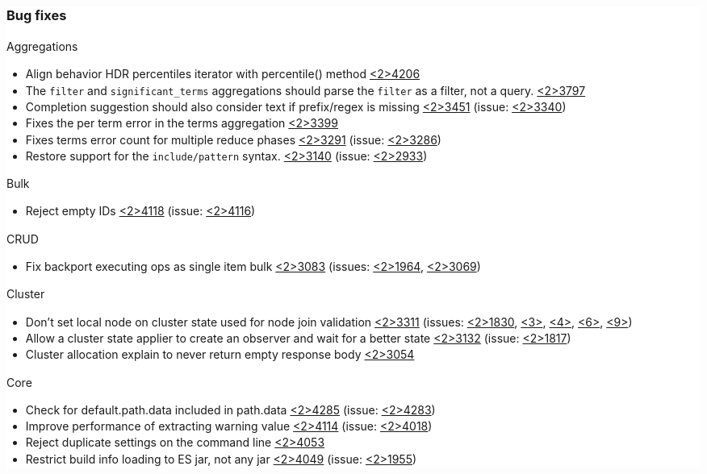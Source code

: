 
### Bug fixes

Aggregations 
    

  * Align behavior HDR percentiles iterator with percentile() method [<2>4206](https://github.com/elastic/elasticsearch/pull/24206)
  * The `filter` and `significant_terms` aggregations should parse the `filter` as a filter, not a query. [<2>3797](https://github.com/elastic/elasticsearch/pull/23797)
  * Completion suggestion should also consider text if prefix/regex is missing [<2>3451](https://github.com/elastic/elasticsearch/pull/23451) (issue: [<2>3340](https://github.com/elastic/elasticsearch/issues/23340)) 
  * Fixes the per term error in the terms aggregation [<2>3399](https://github.com/elastic/elasticsearch/pull/23399)
  * Fixes terms error count for multiple reduce phases [<2>3291](https://github.com/elastic/elasticsearch/pull/23291) (issue: [<2>3286](https://github.com/elastic/elasticsearch/issues/23286)) 
  * Restore support for the `include/pattern` syntax. [<2>3140](https://github.com/elastic/elasticsearch/pull/23140) (issue: [<2>2933](https://github.com/elastic/elasticsearch/issues/22933)) 



Bulk 
    

  * Reject empty IDs [<2>4118](https://github.com/elastic/elasticsearch/pull/24118) (issue: [<2>4116](https://github.com/elastic/elasticsearch/issues/24116)) 



CRUD 
    

  * Fix backport executing ops as single item bulk [<2>3083](https://github.com/elastic/elasticsearch/pull/23083) (issues: [<2>1964](https://github.com/elastic/elasticsearch/issues/21964), [<2>3069](https://github.com/elastic/elasticsearch/issues/23069)) 



Cluster 
    

  * Don’t set local node on cluster state used for node join validation [<2>3311](https://github.com/elastic/elasticsearch/pull/23311) (issues: [<2>1830](https://github.com/elastic/elasticsearch/issues/21830), [<3>](https://github.com/elastic/elasticsearch/issues/3), [<4>](https://github.com/elastic/elasticsearch/issues/4), [<6>](https://github.com/elastic/elasticsearch/issues/6), [<9>](https://github.com/elastic/elasticsearch/issues/9)) 
  * Allow a cluster state applier to create an observer and wait for a better state [<2>3132](https://github.com/elastic/elasticsearch/pull/23132) (issue: [<2>1817](https://github.com/elastic/elasticsearch/issues/21817)) 
  * Cluster allocation explain to never return empty response body [<2>3054](https://github.com/elastic/elasticsearch/pull/23054)



Core 
    

  * Check for default.path.data included in path.data [<2>4285](https://github.com/elastic/elasticsearch/pull/24285) (issue: [<2>4283](https://github.com/elastic/elasticsearch/issues/24283)) 
  * Improve performance of extracting warning value [<2>4114](https://github.com/elastic/elasticsearch/pull/24114) (issue: [<2>4018](https://github.com/elastic/elasticsearch/issues/24018)) 
  * Reject duplicate settings on the command line [<2>4053](https://github.com/elastic/elasticsearch/pull/24053)
  * Restrict build info loading to ES jar, not any jar [<2>4049](https://github.com/elastic/elasticsearch/pull/24049) (issue: [<2>1955](https://github.com/elastic/elasticsearch/issues/21955)) 
